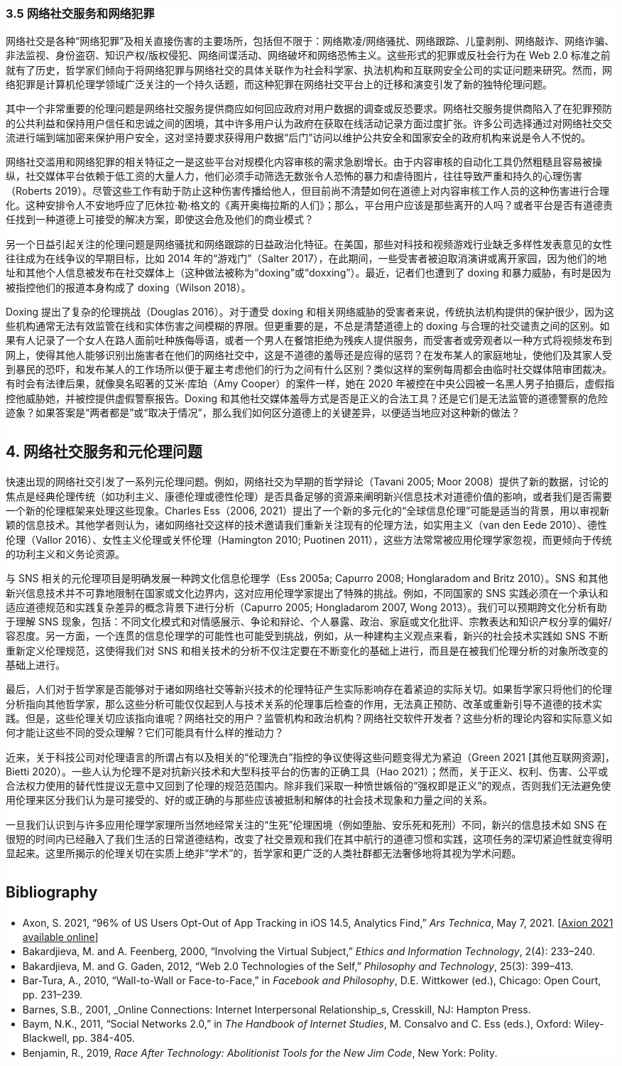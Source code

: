 ### 3.5 网络社交服务和网络犯罪

网络社交是各种“网络犯罪”及相关直接伤害的主要场所，包括但不限于：网络欺凌/网络骚扰、网络跟踪、儿童剥削、网络敲诈、网络诈骗、非法监视、身份盗窃、知识产权/版权侵犯、网络间谍活动、网络破坏和网络恐怖主义。这些形式的犯罪或反社会行为在 Web 2.0 标准之前就有了历史，哲学家们倾向于将网络犯罪与网络社交的具体关联作为社会科学家、执法机构和互联网安全公司的实证问题来研究。然而，网络犯罪是计算机伦理学领域广泛关注的一个持久话题，而这种犯罪在网络社交平台上的迁移和演变引发了新的独特伦理问题。

其中一个非常重要的伦理问题是网络社交服务提供商应如何回应政府对用户数据的调查或反恐要求。网络社交服务提供商陷入了在犯罪预防的公共利益和保持用户信任和忠诚之间的困境，其中许多用户认为政府在获取在线活动记录方面过度扩张。许多公司选择通过对网络社交交流进行端到端加密来保护用户安全，这对坚持要求获得用户数据“后门”访问以维护公共安全和国家安全的政府机构来说是令人不悦的。

网络社交滥用和网络犯罪的相关特征之一是这些平台对规模化内容审核的需求急剧增长。由于内容审核的自动化工具仍然粗糙且容易被操纵，社交媒体平台依赖于低工资的大量人力，他们必须手动筛选无数张令人恐怖的暴力和虐待图片，往往导致严重和持久的心理伤害（Roberts 2019）。尽管这些工作有助于防止这种伤害传播给他人，但目前尚不清楚如何在道德上对内容审核工作人员的这种伤害进行合理化。这种安排令人不安地呼应了厄休拉·勒·格文的《离开奥梅拉斯的人们》；那么，平台用户应该是那些离开的人吗？或者平台是否有道德责任找到一种道德上可接受的解决方案，即使这会危及他们的商业模式？

另一个日益引起关注的伦理问题是网络骚扰和网络跟踪的日益政治化特征。在美国，那些对科技和视频游戏行业缺乏多样性发表意见的女性往往成为在线争议的早期目标，比如 2014 年的“游戏门”（Salter 2017），在此期间，一些受害者被迫取消演讲或离开家园，因为他们的地址和其他个人信息被发布在社交媒体上（这种做法被称为“doxing”或“doxxing”）。最近，记者们也遭到了 doxing 和暴力威胁，有时是因为被指控他们的报道本身构成了 doxing（Wilson 2018）。

Doxing 提出了复杂的伦理挑战（Douglas 2016）。对于遭受 doxing 和相关网络威胁的受害者来说，传统执法机构提供的保护很少，因为这些机构通常无法有效监管在线和实体伤害之间模糊的界限。但更重要的是，不总是清楚道德上的 doxing 与合理的社交谴责之间的区别。如果有人记录了一个女人在路人面前吐种族侮辱语，或者一个男人在餐馆拒绝为残疾人提供服务，而受害者或旁观者以一种方式将视频发布到网上，使得其他人能够识别出施害者在他们的网络社交中，这是不道德的羞辱还是应得的惩罚？在发布某人的家庭地址，使他们及其家人受到暴民的恐吓，和发布某人的工作场所以便于雇主考虑他们的行为之间有什么区别？类似这样的案例每周都会由临时社交媒体陪审团裁决。有时会有法律后果，就像臭名昭著的艾米·库珀（Amy Cooper）的案件一样，她在 2020 年被控在中央公园被一名黑人男子拍摄后，虚假指控他威胁她，并被控提供虚假警察报告。Doxing 和其他社交媒体羞辱方式是否是正义的合法工具？还是它们是无法监管的道德警察的危险迹象？如果答案是“两者都是”或“取决于情况”，那么我们如何区分道德上的关键差异，以便适当地应对这种新的做法？

## 4. 网络社交服务和元伦理问题

快速出现的网络社交引发了一系列元伦理问题。例如，网络社交为早期的哲学辩论（Tavani 2005; Moor 2008）提供了新的数据，讨论的焦点是经典伦理传统（如功利主义、康德伦理或德性伦理）是否具备足够的资源来阐明新兴信息技术对道德价值的影响，或者我们是否需要一个新的伦理框架来处理这些现象。Charles Ess（2006, 2021）提出了一个新的多元化的“全球信息伦理”可能是适当的背景，用以审视新颖的信息技术。其他学者则认为，诸如网络社交这样的技术邀请我们重新关注现有的伦理方法，如实用主义（van den Eede 2010）、德性伦理（Vallor 2016）、女性主义伦理或关怀伦理（Hamington 2010; Puotinen 2011），这些方法常常被应用伦理学家忽视，而更倾向于传统的功利主义和义务论资源。

与 SNS 相关的元伦理项目是明确发展一种跨文化信息伦理学（Ess 2005a; Capurro 2008; Honglaradom and Britz 2010）。SNS 和其他新兴信息技术并不可靠地限制在国家或文化边界内，这对应用伦理学家提出了特殊的挑战。例如，不同国家的 SNS 实践必须在一个承认和适应道德规范和实践复杂差异的概念背景下进行分析（Capurro 2005; Hongladarom 2007, Wong 2013）。我们可以预期跨文化分析有助于理解 SNS 现象，包括：不同文化模式和对情感展示、争论和辩论、个人暴露、政治、家庭或文化批评、宗教表达和知识产权分享的偏好/容忍度。另一方面，一个连贯的信息伦理学的可能性也可能受到挑战，例如，从一种建构主义观点来看，新兴的社会技术实践如 SNS 不断重新定义伦理规范，这使得我们对 SNS 和相关技术的分析不仅注定要在不断变化的基础上进行，而且是在被我们伦理分析的对象所改变的基础上进行。

最后，人们对于哲学家是否能够对于诸如网络社交等新兴技术的伦理特征产生实际影响存在着紧迫的实际关切。如果哲学家只将他们的伦理分析指向其他哲学家，那么这些分析可能仅仅起到人与技术关系的伦理事后检查的作用，无法真正预防、改革或重新引导不道德的技术实践。但是，这些伦理关切应该指向谁呢？网络社交的用户？监管机构和政治机构？网络社交软件开发者？这些分析的理论内容和实际意义如何才能让这些不同的受众理解？它们可能具有什么样的推动力？

近来，关于科技公司对伦理语言的所谓占有以及相关的“伦理洗白”指控的争议使得这些问题变得尤为紧迫（Green 2021 \[其他互联网资源]，Bietti 2020）。一些人认为伦理不是对抗新兴技术和大型科技平台的伤害的正确工具（Hao 2021）；然而，关于正义、权利、伤害、公平或合法权力使用的替代性提议无意中又回到了伦理的规范范围内。除非我们采取一种愤世嫉俗的“强权即是正义”的观点，否则我们无法避免使用伦理来区分我们认为是可接受的、好的或正确的与那些应该被抵制和解体的社会技术现象和力量之间的关系。

一旦我们认识到与许多应用伦理学家理所当然地经常关注的“生死”伦理困境（例如堕胎、安乐死和死刑）不同，新兴的信息技术如 SNS 在很短的时间内已经融入了我们生活的日常道德结构，改变了社交景观和我们在其中航行的道德习惯和实践，这项任务的深切紧迫性就变得明显起来。这里所揭示的伦理关切在实质上绝非“学术”的，哲学家和更广泛的人类社群都无法奢侈地将其视为学术问题。


## Bibliography

* Axon, S. 2021, “96% of US Users Opt-Out of App Tracking in iOS 14.5, Analytics Find,” *Ars Technica*, May 7, 2021. \[[Axion 2021 available online](https://arstechnica.com/gadgets/2021/05/96-of-us-users-opt-out-of-app-tracking-in-ios-14-5-analytics-find/)]
* Bakardjieva, M. and A. Feenberg, 2000, “Involving the Virtual Subject,” *Ethics and Information Technology*, 2(4): 233–240.
* Bakardjieva, M. and G. Gaden, 2012, “Web 2.0 Technologies of the Self,” *Philosophy and Technology*, 25(3): 399–413.
* Bar-Tura, A., 2010, “Wall-to-Wall or Face-to-Face,” in *Facebook and Philosophy*, D.E. Wittkower (ed.), Chicago: Open Court, pp. 231–239.
* Barnes, S.B., 2001, _Online Connections: Internet Interpersonal Relationship_s, Cresskill, NJ: Hampton Press.
* Baym, N.K., 2011, “Social Networks 2.0,” in *The Handbook of Internet Studies*, M. Consalvo and C. Ess (eds.), Oxford: Wiley-Blackwell, pp. 384-405.
* Benjamin, R., 2019, *Race After Technology: Abolitionist Tools for the New Jim Code*, New York: Polity.